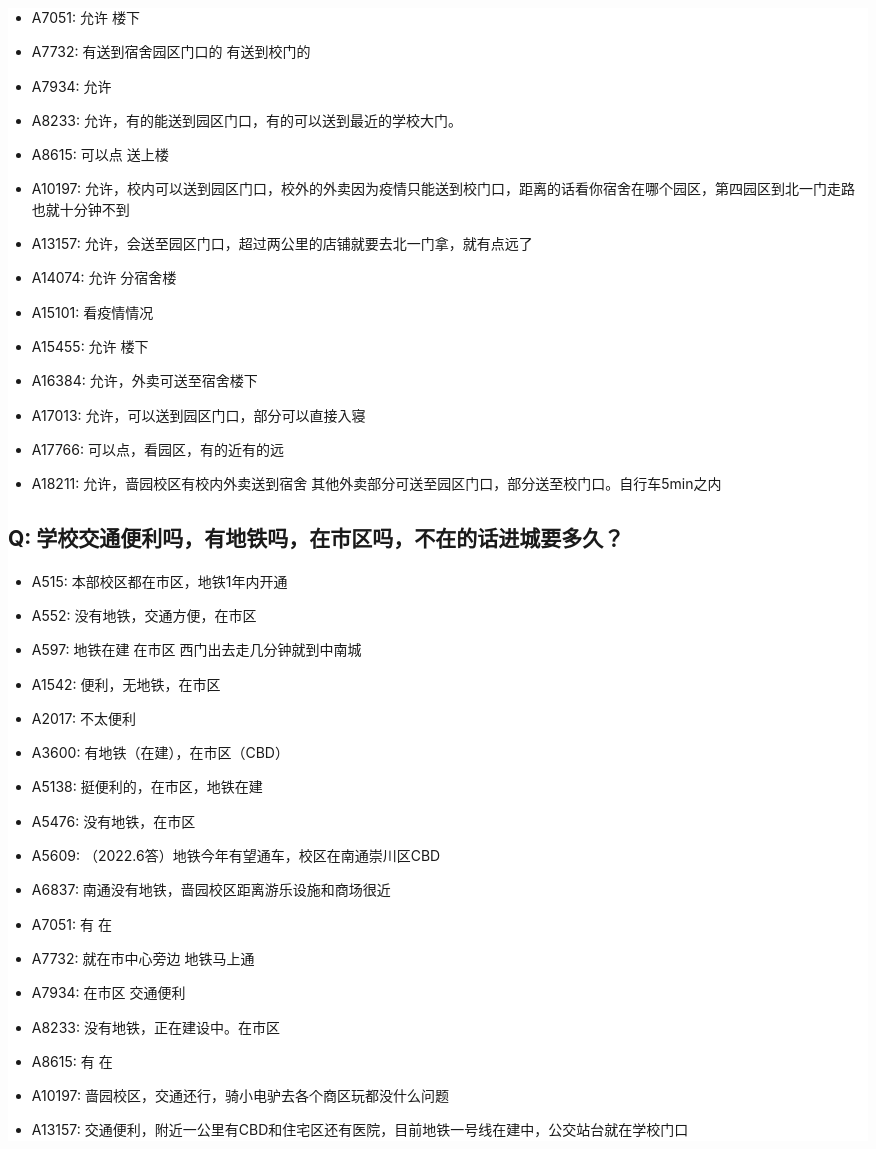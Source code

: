 - A7051: 允许 楼下

- A7732: 有送到宿舍园区门口的 有送到校门的

- A7934: 允许

- A8233: 允许，有的能送到园区门口，有的可以送到最近的学校大门。

- A8615: 可以点 送上楼

- A10197: 允许，校内可以送到园区门口，校外的外卖因为疫情只能送到校门口，距离的话看你宿舍在哪个园区，第四园区到北一门走路也就十分钟不到

- A13157: 允许，会送至园区门口，超过两公里的店铺就要去北一门拿，就有点远了

- A14074: 允许 分宿舍楼

- A15101: 看疫情情况

- A15455: 允许 楼下

- A16384: 允许，外卖可送至宿舍楼下

- A17013: 允许，可以送到园区门口，部分可以直接入寝

- A17766: 可以点，看园区，有的近有的远

- A18211: 允许，啬园校区有校内外卖送到宿舍
其他外卖部分可送至园区门口，部分送至校门口。自行车5min之内

## Q: 学校交通便利吗，有地铁吗，在市区吗，不在的话进城要多久？

- A515: 本部校区都在市区，地铁1年内开通

- A552: 没有地铁，交通方便，在市区

- A597: 地铁在建 在市区 西门出去走几分钟就到中南城

- A1542: 便利，无地铁，在市区

- A2017: 不太便利

- A3600: 有地铁（在建），在市区（CBD）

- A5138: 挺便利的，在市区，地铁在建

- A5476: 没有地铁，在市区

- A5609: （2022.6答）地铁今年有望通车，校区在南通崇川区CBD

- A6837: 南通没有地铁，啬园校区距离游乐设施和商场很近

- A7051: 有 在

- A7732: 就在市中心旁边 地铁马上通

- A7934: 在市区 交通便利

- A8233: 没有地铁，正在建设中。在市区

- A8615: 有 在

- A10197: 啬园校区，交通还行，骑小电驴去各个商区玩都没什么问题

- A13157: 交通便利，附近一公里有CBD和住宅区还有医院，目前地铁一号线在建中，公交站台就在学校门口
